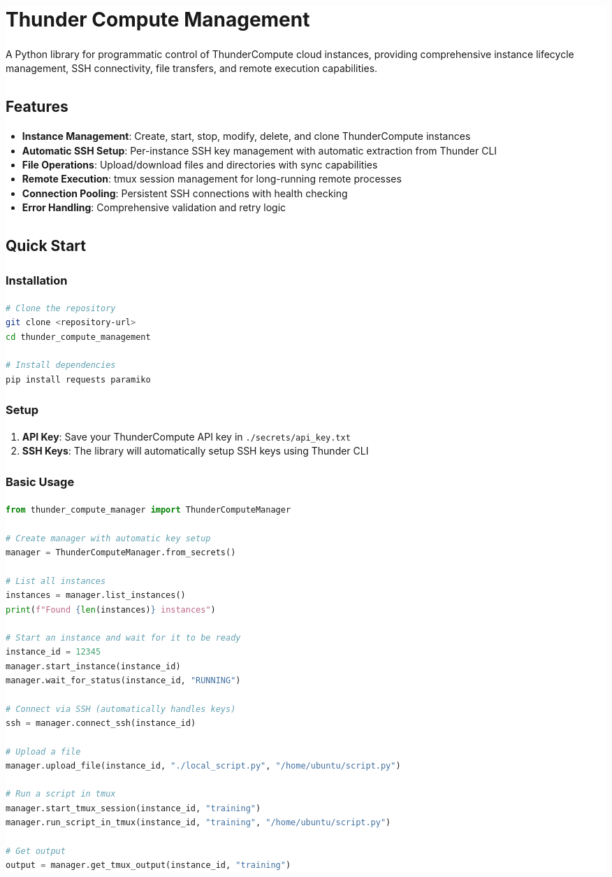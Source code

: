 # Thunder Compute Management

A Python library for programmatic control of ThunderCompute cloud instances, providing comprehensive instance lifecycle management, SSH connectivity, file transfers, and remote execution capabilities.

## Features

- **Instance Management**: Create, start, stop, modify, delete, and clone ThunderCompute instances
- **Automatic SSH Setup**: Per-instance SSH key management with automatic extraction from Thunder CLI
- **File Operations**: Upload/download files and directories with sync capabilities
- **Remote Execution**: tmux session management for long-running remote processes
- **Connection Pooling**: Persistent SSH connections with health checking
- **Error Handling**: Comprehensive validation and retry logic

## Quick Start

### Installation

```bash
# Clone the repository
git clone <repository-url>
cd thunder_compute_management

# Install dependencies
pip install requests paramiko
```

### Setup

1. **API Key**: Save your ThunderCompute API key in `./secrets/api_key.txt`
2. **SSH Keys**: The library will automatically setup SSH keys using Thunder CLI

### Basic Usage

```python
from thunder_compute_manager import ThunderComputeManager

# Create manager with automatic key setup
manager = ThunderComputeManager.from_secrets()

# List all instances
instances = manager.list_instances()
print(f"Found {len(instances)} instances")

# Start an instance and wait for it to be ready
instance_id = 12345
manager.start_instance(instance_id)
manager.wait_for_status(instance_id, "RUNNING")

# Connect via SSH (automatically handles keys)
ssh = manager.connect_ssh(instance_id)

# Upload a file
manager.upload_file(instance_id, "./local_script.py", "/home/ubuntu/script.py")

# Run a script in tmux
manager.start_tmux_session(instance_id, "training")
manager.run_script_in_tmux(instance_id, "training", "/home/ubuntu/script.py")

# Get output
output = manager.get_tmux_output(instance_id, "training")
```